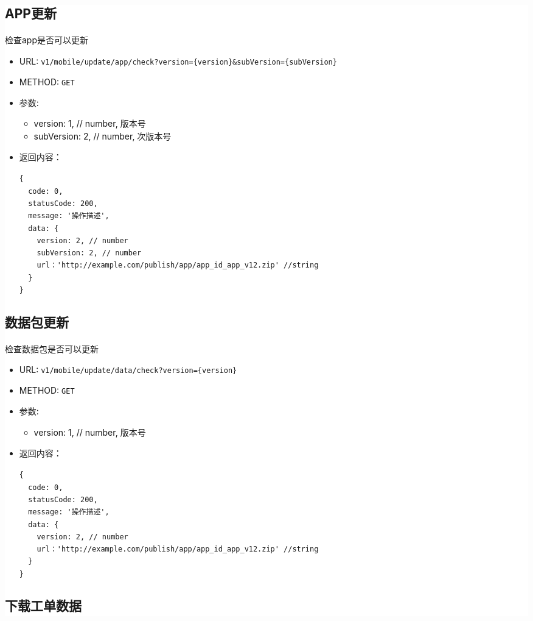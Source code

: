
## APP更新

检查app是否可以更新

* URL: `v1/mobile/update/app/check?version={version}&subVersion={subVersion}`
* METHOD: `GET`

* 参数:
   * version: 1, // number, 版本号
   * subVersion: 2, // number, 次版本号

* 返回内容：

    ```
    {
      code: 0,
      statusCode: 200,
      message: '操作描述',
      data: {
        version: 2, // number
        subVersion: 2, // number
        url：'http://example.com/publish/app/app_id_app_v12.zip' //string
      }
    }
    ```


## 数据包更新

检查数据包是否可以更新

* URL: `v1/mobile/update/data/check?version={version}`
* METHOD: `GET`

* 参数:
   * version: 1, // number, 版本号

* 返回内容：

    ```
    {
      code: 0,
      statusCode: 200,
      message: '操作描述',
      data: {
        version: 2, // number
        url：'http://example.com/publish/app/app_id_app_v12.zip' //string
      }
    }
    ```


## 下载工单数据
